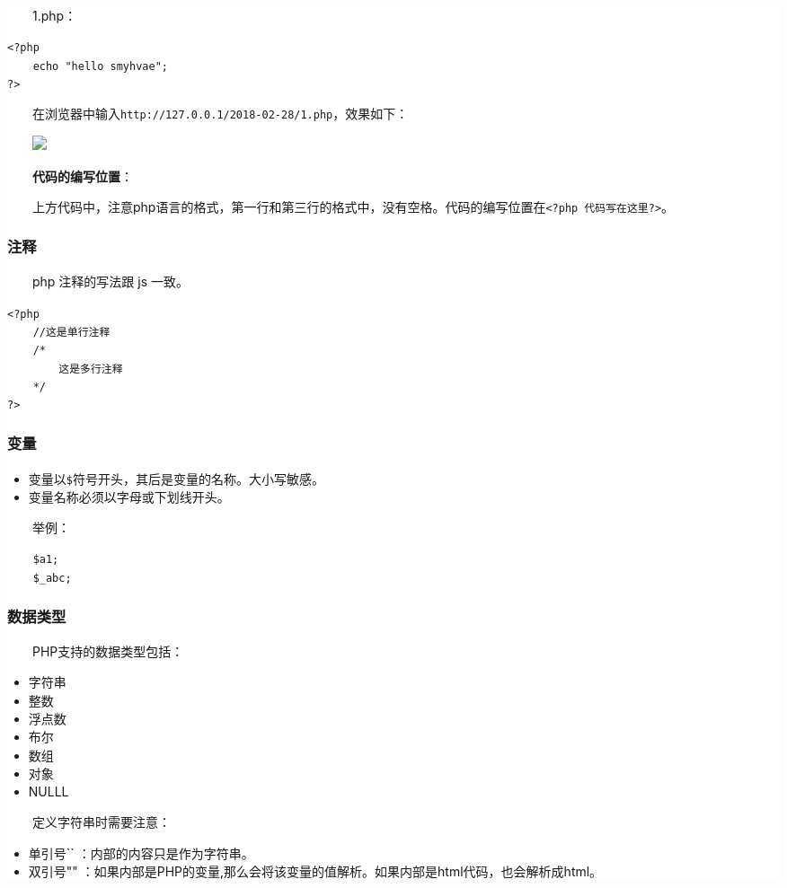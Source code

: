 　　1.php：

```
<?php
	echo "hello smyhvae";
?>
```

　　在浏览器中输入`http://127.0.0.1/2018-02-28/1.php`，效果如下：

　　![](http://img.smyhvae.com/20180228_0910.png)

　　**代码的编写位置**：

　　上方代码中，注意php语言的格式，第一行和第三行的格式中，没有空格。代码的编写位置在`<?php 代码写在这里?>`。

### 注释

　　php 注释的写法跟 js 一致。

```
<?php
	//这是单行注释
	/*
		这是多行注释
	*/
?>
```

### 变量

- 变量以`$`符号开头，其后是变量的名称。大小写敏感。
- 变量名称必须以字母或下划线开头。

　　举例：

```
	$a1;
	$_abc;
```

### 数据类型

　　PHP支持的数据类型包括：

- 字符串
- 整数
- 浮点数
- 布尔
- 数组
- 对象
- NULLL

　　定义字符串时需要注意：

- 单引号`` ：内部的内容只是作为字符串。
- 双引号"" ：如果内部是PHP的变量,那么会将该变量的值解析。如果内部是html代码，也会解析成html。
